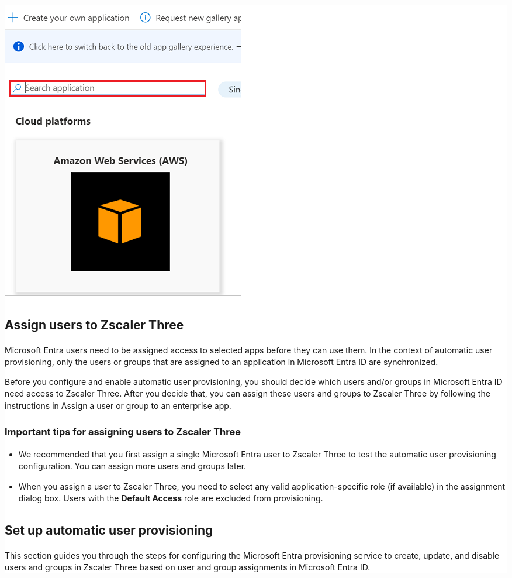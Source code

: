 ![Results list](common/search-new-app.png)

## Assign users to Zscaler Three

Microsoft Entra users need to be assigned access to selected apps before they can use them. In the context of automatic user provisioning, only the users or groups that are assigned to an application in Microsoft Entra ID are synchronized.

Before you configure and enable automatic user provisioning, you should decide which users and/or groups in Microsoft Entra ID need access to Zscaler Three. After you decide that, you can assign these users and groups to Zscaler Three by following the instructions in [Assign a user or group to an enterprise app](~/identity/enterprise-apps/assign-user-or-group-access-portal.md).

### Important tips for assigning users to Zscaler Three

* We recommended that you first assign a single Microsoft Entra user to Zscaler Three to test the automatic user provisioning configuration. You can assign more users and groups later.

* When you assign a user to Zscaler Three, you need to select any valid application-specific role (if available) in the assignment dialog box. Users with the **Default Access** role are excluded from provisioning. 

## Set up automatic user provisioning

This section guides you through the steps for configuring the Microsoft Entra provisioning service to create, update, and disable users and groups in Zscaler Three based on user and group assignments in Microsoft Entra ID.
